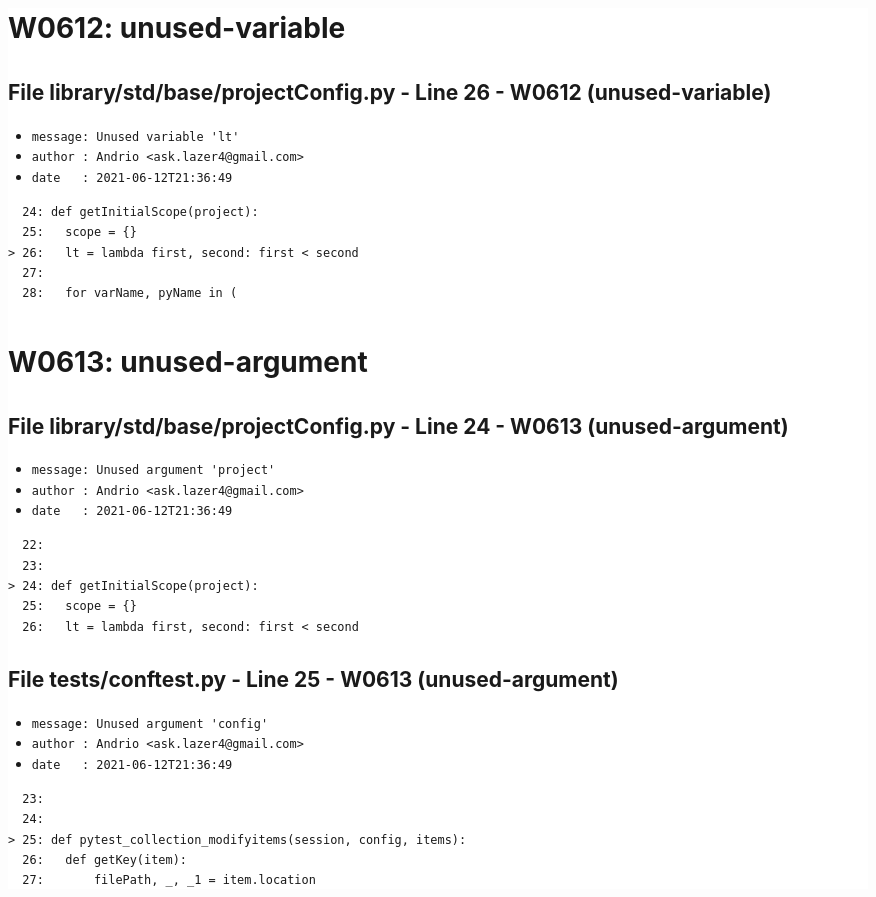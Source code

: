 
# W0612: unused-variable

## File library/std/base/projectConfig.py - Line 26 - W0612 (unused-variable)

- `message: Unused variable 'lt'`
- `author : Andrio <ask.lazer4@gmail.com>`
- `date   : 2021-06-12T21:36:49`

```
  24: def getInitialScope(project):
  25: 	scope = {}
> 26: 	lt = lambda first, second: first < second
  27:
  28: 	for varName, pyName in (
```


# W0613: unused-argument

## File library/std/base/projectConfig.py - Line 24 - W0613 (unused-argument)

- `message: Unused argument 'project'`
- `author : Andrio <ask.lazer4@gmail.com>`
- `date   : 2021-06-12T21:36:49`

```
  22:
  23:
> 24: def getInitialScope(project):
  25: 	scope = {}
  26: 	lt = lambda first, second: first < second
```


## File tests/conftest.py - Line 25 - W0613 (unused-argument)

- `message: Unused argument 'config'`
- `author : Andrio <ask.lazer4@gmail.com>`
- `date   : 2021-06-12T21:36:49`

```
  23:
  24:
> 25: def pytest_collection_modifyitems(session, config, items):
  26: 	def getKey(item):
  27: 		filePath, _, _1 = item.location
```
